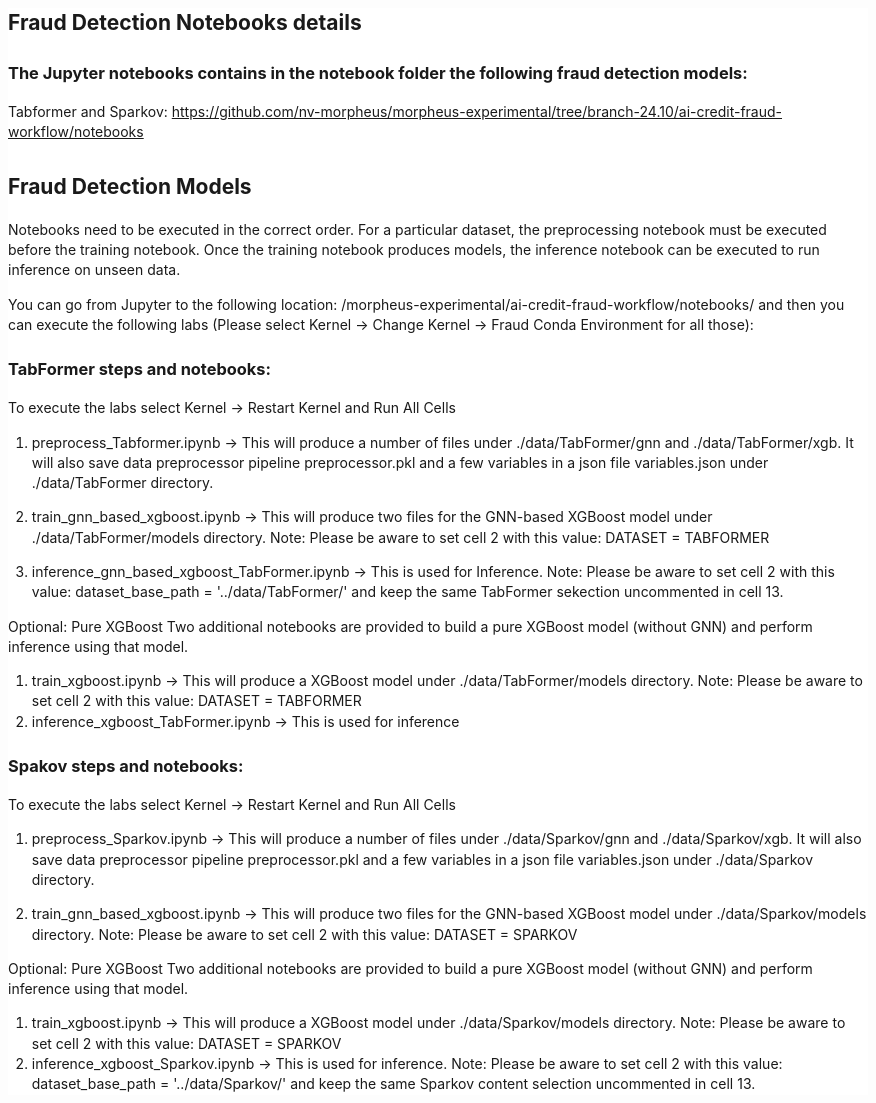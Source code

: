 ## Fraud Detection Notebooks details
### The Jupyter notebooks contains in the notebook folder the following fraud detection models:

Tabformer and Sparkov:
https://github.com/nv-morpheus/morpheus-experimental/tree/branch-24.10/ai-credit-fraud-workflow/notebooks

## Fraud Detection Models
Notebooks need to be executed in the correct order.
For a particular dataset, the preprocessing notebook must be executed before the training notebook. Once the training notebook produces models, the inference notebook can be executed to run inference on unseen data.

You can go from Jupyter to the following location: /morpheus-experimental/ai-credit-fraud-workflow/notebooks/ and then you can execute the following labs (Please select Kernel -> Change Kernel -> Fraud Conda Environment for all those):

### TabFormer steps and notebooks:
To execute the labs select Kernel -> Restart Kernel and Run All Cells
1. preprocess_Tabformer.ipynb -> This will produce a number of files under ./data/TabFormer/gnn and ./data/TabFormer/xgb. It will also save data preprocessor pipeline preprocessor.pkl and a few variables in a json file variables.json under ./data/TabFormer directory.

2. train_gnn_based_xgboost.ipynb -> This will produce two files for the GNN-based XGBoost model under ./data/TabFormer/models directory. Note: Please be aware to set cell 2 with this value: DATASET = TABFORMER

3. inference_gnn_based_xgboost_TabFormer.ipynb -> This is used for Inference. Note: Please be aware to set cell 2 with this value: dataset_base_path = '../data/TabFormer/' and keep the same TabFormer sekection uncommented in cell 13.

Optional: Pure XGBoost
Two additional notebooks are provided to build a pure XGBoost model (without GNN) and perform inference using that model.
1. train_xgboost.ipynb -> This will produce a XGBoost model under ./data/TabFormer/models directory. Note: Please be aware to set cell 2 with this value: DATASET = TABFORMER
2. inference_xgboost_TabFormer.ipynb -> This is used for inference

### Spakov steps and notebooks:
To execute the labs select Kernel -> Restart Kernel and Run All Cells

1. preprocess_Sparkov.ipynb -> This will produce a number of files under ./data/Sparkov/gnn and ./data/Sparkov/xgb. It will also save data preprocessor pipeline preprocessor.pkl and a few variables in a json file variables.json under ./data/Sparkov directory.

2. train_gnn_based_xgboost.ipynb -> This will produce two files for the GNN-based XGBoost model under ./data/Sparkov/models directory. Note: Please be aware to set cell 2 with this value: DATASET = SPARKOV

Optional: Pure XGBoost
Two additional notebooks are provided to build a pure XGBoost model (without GNN) and perform inference using that model.
1. train_xgboost.ipynb -> This will produce a XGBoost model under ./data/Sparkov/models directory. Note: Please be aware to set cell 2 with this value: DATASET = SPARKOV
2. inference_xgboost_Sparkov.ipynb -> This is used for inference. Note: Please be aware to set cell 2 with this value: dataset_base_path = '../data/Sparkov/' and keep the same Sparkov content selection uncommented in cell 13.
